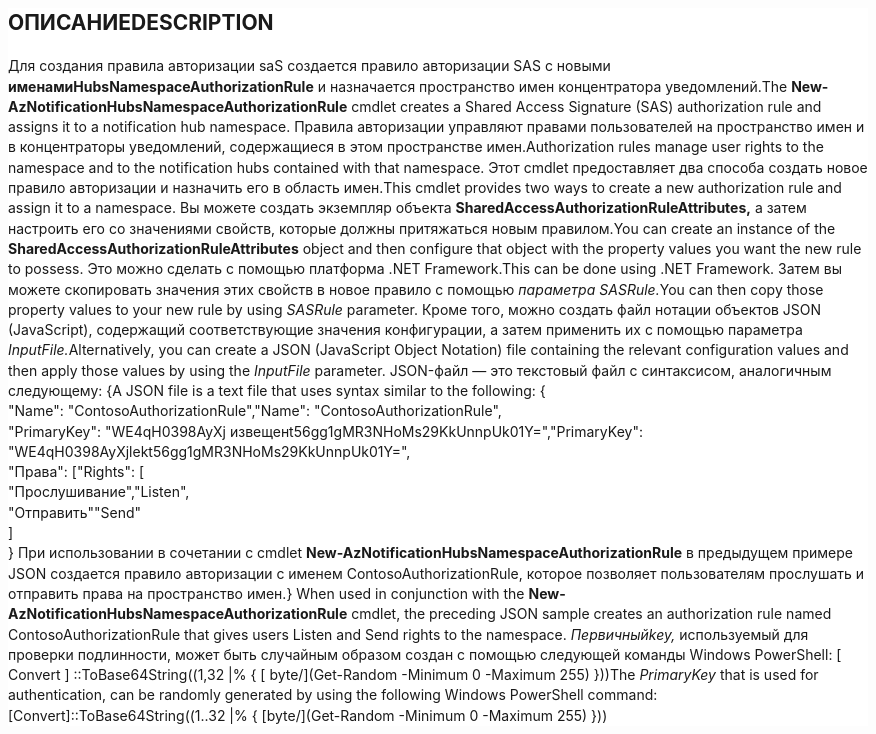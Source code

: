 ## <span data-ttu-id="82cdc-107">ОПИСАНИЕ</span><span class="sxs-lookup"><span data-stu-id="82cdc-107">DESCRIPTION</span></span>
<span data-ttu-id="82cdc-108">Для создания правила авторизации saS создается правило авторизации SAS с новыми **именамиHubsNamespaceAuthorizationRule** и назначается пространство имен концентратора уведомлений.</span><span class="sxs-lookup"><span data-stu-id="82cdc-108">The **New-AzNotificationHubsNamespaceAuthorizationRule** cmdlet creates a Shared Access Signature (SAS) authorization rule and assigns it to a notification hub namespace.</span></span>
<span data-ttu-id="82cdc-109">Правила авторизации управляют правами пользователей на пространство имен и в концентраторы уведомлений, содержащиеся в этом пространстве имен.</span><span class="sxs-lookup"><span data-stu-id="82cdc-109">Authorization rules manage user rights to the namespace and to the notification hubs contained with that namespace.</span></span>
<span data-ttu-id="82cdc-110">Этот cmdlet предоставляет два способа создать новое правило авторизации и назначить его в область имен.</span><span class="sxs-lookup"><span data-stu-id="82cdc-110">This cmdlet provides two ways to create a new authorization rule and assign it to a namespace.</span></span>
<span data-ttu-id="82cdc-111">Вы можете создать экземпляр объекта **SharedAccessAuthorizationRuleAttributes,** а затем настроить его со значениями свойств, которые должны притяжаться новым правилом.</span><span class="sxs-lookup"><span data-stu-id="82cdc-111">You can create an instance of the **SharedAccessAuthorizationRuleAttributes** object and then configure that object with the property values you want the new rule to possess.</span></span>
<span data-ttu-id="82cdc-112">Это можно сделать с помощью платформа .NET Framework.</span><span class="sxs-lookup"><span data-stu-id="82cdc-112">This can be done using .NET Framework.</span></span>
<span data-ttu-id="82cdc-113">Затем вы можете скопировать значения этих свойств в новое правило с помощью *параметра SASRule.*</span><span class="sxs-lookup"><span data-stu-id="82cdc-113">You can then copy those property values to your new rule by using *SASRule* parameter.</span></span>
<span data-ttu-id="82cdc-114">Кроме того, можно создать файл нотации объектов JSON (JavaScript), содержащий соответствующие значения конфигурации, а затем применить их с помощью параметра *InputFile.*</span><span class="sxs-lookup"><span data-stu-id="82cdc-114">Alternatively, you can create a JSON (JavaScript Object Notation) file containing the relevant configuration values and then apply those values by using the *InputFile* parameter.</span></span>
<span data-ttu-id="82cdc-115">JSON-файл — это текстовый файл с синтаксисом, аналогичным следующему: {</span><span class="sxs-lookup"><span data-stu-id="82cdc-115">A JSON file is a text file that uses syntax similar to the following: {</span></span>  
    <span data-ttu-id="82cdc-116">"Name": "ContosoAuthorizationRule",</span><span class="sxs-lookup"><span data-stu-id="82cdc-116">"Name": "ContosoAuthorizationRule",</span></span>  
    <span data-ttu-id="82cdc-117">"PrimaryKey": "WE4qH0398AyXj извещенt56gg1gMR3NHoMs29KkUnnpUk01Y=",</span><span class="sxs-lookup"><span data-stu-id="82cdc-117">"PrimaryKey": "WE4qH0398AyXjlekt56gg1gMR3NHoMs29KkUnnpUk01Y=",</span></span>  
    <span data-ttu-id="82cdc-118">"Права": \[</span><span class="sxs-lookup"><span data-stu-id="82cdc-118">"Rights": \[</span></span>  
        <span data-ttu-id="82cdc-119">"Прослушивание",</span><span class="sxs-lookup"><span data-stu-id="82cdc-119">"Listen",</span></span>  
        <span data-ttu-id="82cdc-120">"Отправить"</span><span class="sxs-lookup"><span data-stu-id="82cdc-120">"Send"</span></span>  
    \]  
<span data-ttu-id="82cdc-121">} При использовании в сочетании с cmdlet **New-AzNotificationHubsNamespaceAuthorizationRule** в предыдущем примере JSON создается правило авторизации с именем ContosoAuthorizationRule, которое позволяет пользователям прослушать и отправить права на пространство имен.</span><span class="sxs-lookup"><span data-stu-id="82cdc-121">} When used in conjunction with the **New-AzNotificationHubsNamespaceAuthorizationRule** cmdlet, the preceding JSON sample creates an authorization rule named ContosoAuthorizationRule that gives users Listen and Send rights to the namespace.</span></span>
<span data-ttu-id="82cdc-122">*Первичныйkey,* используемый для проверки подлинности, может быть случайным образом создан с помощью следующей команды Windows PowerShell: \[ Convert \] ::ToBase64String((1,32 |% { \[ byte/](Get-Random -Minimum 0 -Maximum 255) }))</span><span class="sxs-lookup"><span data-stu-id="82cdc-122">The *PrimaryKey* that is used for authentication, can be randomly generated by using the following Windows PowerShell command: \[Convert\]::ToBase64String((1..32 |% { \[byte/](Get-Random -Minimum 0 -Maximum 255) }))</span></span>
